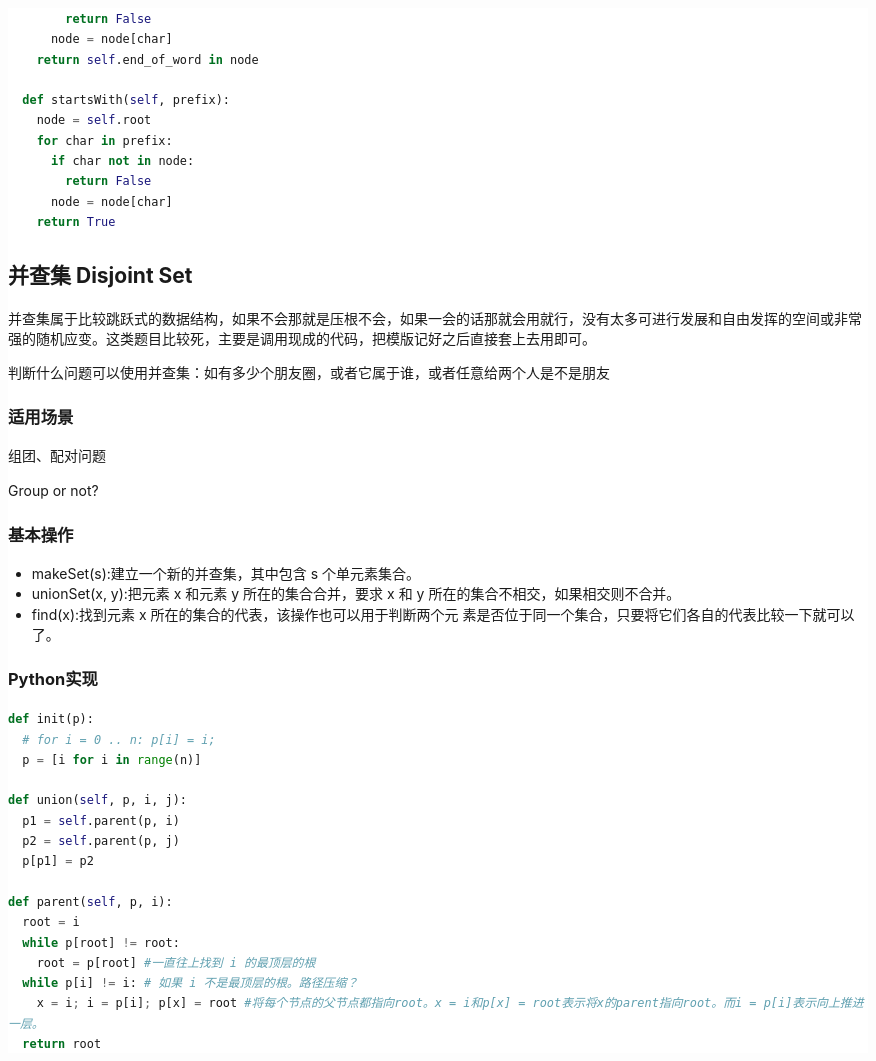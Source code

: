 ```python
        return False
      node = node[char]
    return self.end_of_word in node
  
  def startsWith(self, prefix):
    node = self.root
    for char in prefix:
      if char not in node:
        return False
      node = node[char]
    return True
```

## 并查集 Disjoint Set

并查集属于比较跳跃式的数据结构，如果不会那就是压根不会，如果一会的话那就会用就行，没有太多可进行发展和自由发挥的空间或非常强的随机应变。这类题目比较死，主要是调用现成的代码，把模版记好之后直接套上去用即可。

判断什么问题可以使用并查集：如有多少个朋友圈，或者它属于谁，或者任意给两个人是不是朋友

### 适用场景

组团、配对问题

Group or not?

### 基本操作

- makeSet(s):建立一个新的并查集，其中包含 s 个单元素集合。
- unionSet(x, y):把元素 x 和元素 y 所在的集合合并，要求 x 和 y 所在的集合不相交，如果相交则不合并。
- find(x):找到元素 x 所在的集合的代表，该操作也可以用于判断两个元 素是否位于同一个集合，只要将它们各自的代表比较一下就可以了。

### Python实现

```python
def init(p):
  # for i = 0 .. n: p[i] = i;
  p = [i for i in range(n)]
  
def union(self, p, i, j):
  p1 = self.parent(p, i)
  p2 = self.parent(p, j)
  p[p1] = p2
  
def parent(self, p, i):
  root = i
  while p[root] != root:
    root = p[root] #一直往上找到 i 的最顶层的根
  while p[i] != i: # 如果 i 不是最顶层的根。路径压缩？
    x = i; i = p[i]; p[x] = root #将每个节点的父节点都指向root。x = i和p[x] = root表示将x的parent指向root。而i = p[i]表示向上推进一层。
  return root
```
